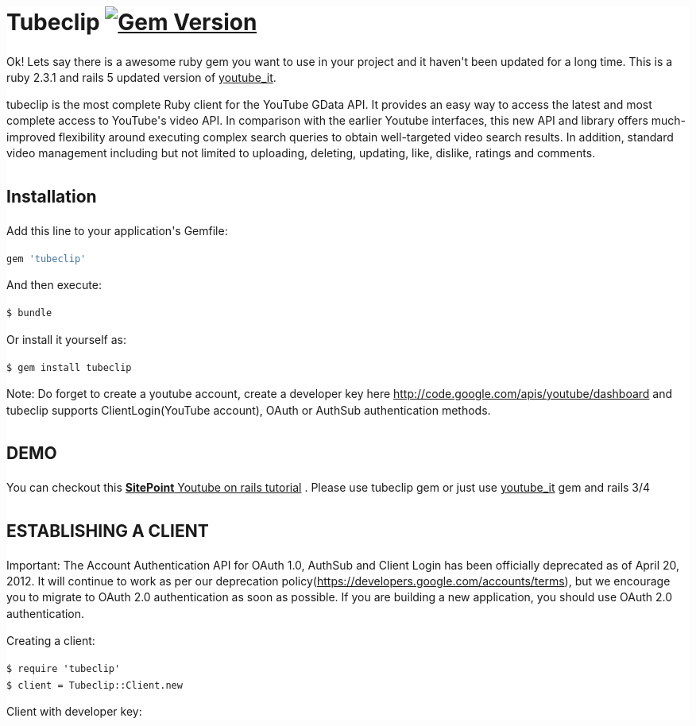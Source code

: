 # Tubeclip [![Gem Version](https://badge.fury.io/rb/tubeclip.svg)](https://badge.fury.io/rb/tubeclip)

Ok! Lets say there is a awesome ruby gem you want to use in your project and it haven't been updated for a long time. This is a ruby 2.3.1 and rails 5 updated version of [youtube_it](https://github.com/kylejginavan/youtube_it).

tubeclip is the most complete Ruby client for the YouTube GData API. It provides an easy way to access the latest and most complete access to YouTube's video API. In comparison with the earlier Youtube interfaces, this new API and library offers much-improved flexibility around executing complex search queries to obtain well-targeted video search results.  In addition, standard video management  including but not limited to uploading, deleting, updating, like, dislike, ratings and comments.
  
## Installation

Add this line to your application's Gemfile:

```ruby
gem 'tubeclip'
```

And then execute:

    
    $ bundle

Or install it yourself as:

    
    $ gem install tubeclip

Note: Do forget to create a youtube account, create a developer key here http://code.google.com/apis/youtube/dashboard and tubeclip supports ClientLogin(YouTube account), OAuth or AuthSub authentication methods.

## DEMO

You can checkout this [**SitePoint** Youtube on rails tutorial](https://www.sitepoint.com/youtube-rails/) .
Please use tubeclip gem or just use [youtube_it](https://github.com/kylejginavan/youtube_it) gem and rails 3/4
 
## ESTABLISHING A CLIENT

Important: The Account Authentication API for OAuth 1.0, AuthSub and Client Login has been officially deprecated as of April 20, 2012. It will continue to work as per our deprecation policy(https://developers.google.com/accounts/terms), but we encourage you to migrate to OAuth 2.0 authentication as soon as possible. If you are building a new application, you should use OAuth 2.0 authentication.

Creating a client:

    $ require 'tubeclip'
    $ client = Tubeclip::Client.new

Client with developer key:
